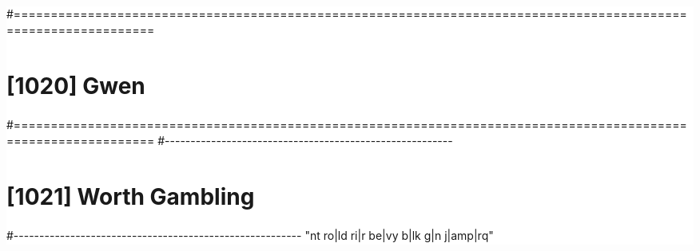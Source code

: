 #===============================================================================================================
#   [1020] Gwen
#===============================================================================================================
#--------------------------------------------------------
#   [1021] Worth Gambling
#--------------------------------------------------------
"nt ro|ld ri|r be|vy b|lk g|n j|amp|rq"